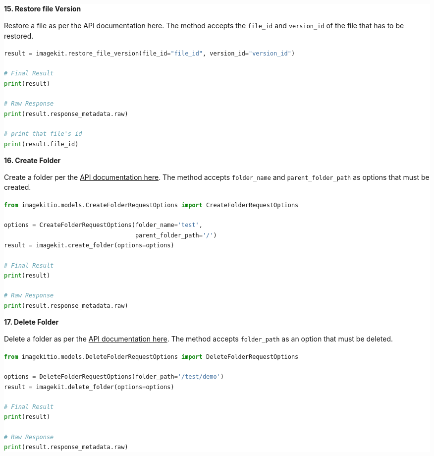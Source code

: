 **15. Restore file Version**

Restore a file as per
the [API documentation here](https://docs.imagekit.io/api-reference/media-api/restore-file-version).
The method accepts the `file_id` and `version_id` of the file that has to be restored.

```python
result = imagekit.restore_file_version(file_id="file_id", version_id="version_id")

# Final Result
print(result)

# Raw Response
print(result.response_metadata.raw)

# print that file's id
print(result.file_id)
```

**16. Create Folder**

Create a folder per the [API documentation here](https://docs.imagekit.io/api-reference/media-api/create-folder).
The method accepts `folder_name` and `parent_folder_path` as options that must be created.

```Python
from imagekitio.models.CreateFolderRequestOptions import CreateFolderRequestOptions

options = CreateFolderRequestOptions(folder_name='test',
                                     parent_folder_path='/')
result = imagekit.create_folder(options=options)

# Final Result
print(result)

# Raw Response
print(result.response_metadata.raw)
```

**17. Delete Folder**

Delete a folder as per the [API documentation here](https://docs.imagekit.io/api-reference/media-api/delete-folder).
The method accepts `folder_path` as an option that must be deleted.

```python
from imagekitio.models.DeleteFolderRequestOptions import DeleteFolderRequestOptions

options = DeleteFolderRequestOptions(folder_path='/test/demo')
result = imagekit.delete_folder(options=options)

# Final Result
print(result)

# Raw Response
print(result.response_metadata.raw)
```
